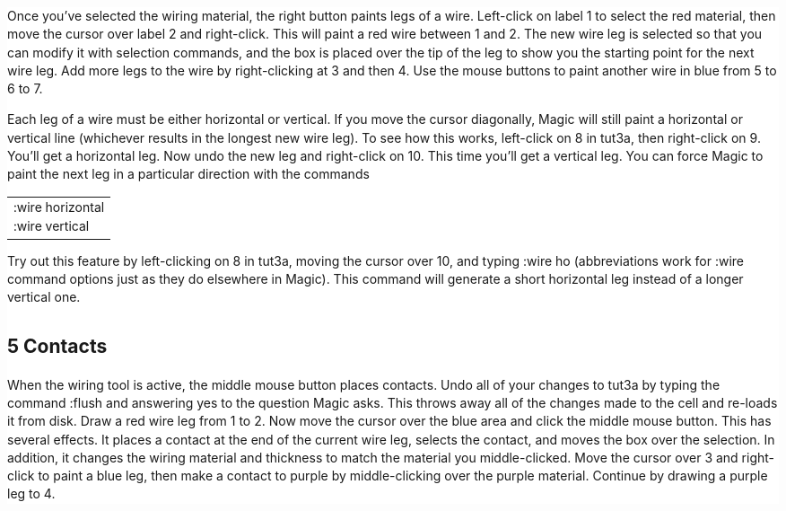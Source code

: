 Once you’ve selected the wiring material, the right button paints legs
of a wire. Left-click on label <span class="ptmb7t-x-x-120">1 </span>to
select the red material, then move the cursor over label <span
class="ptmb7t-x-x-120">2 </span>and right-click. This will paint a red
wire between <span class="ptmb7t-x-x-120">1 </span>and <span
class="ptmb7t-x-x-120">2</span>. The new wire leg is selected so that
you can modify it with selection commands, and the box is placed over
the tip of the leg to show you the starting point for the next wire leg.
Add more legs to the wire by right-clicking at <span
class="ptmb7t-x-x-120">3 </span>and then <span
class="ptmb7t-x-x-120">4</span>. Use the mouse buttons to paint another
wire in blue from <span class="ptmb7t-x-x-120">5 </span>to <span
class="ptmb7t-x-x-120">6</span> to <span
class="ptmb7t-x-x-120">7</span>.

Each leg of a wire must be either horizontal or vertical. If you move
the cursor diagonally, Magic will still paint a horizontal or vertical
line (whichever results in the longest new wire leg). To see how this
works, left-click on <span class="ptmb7t-x-x-120">8 </span>in <span
class="ptmb7t-x-x-120">tut3a</span>, then right-click on <span
class="ptmb7t-x-x-120">9</span>. You’ll get a horizontal leg. Now undo
the new leg and right-click on <span class="ptmb7t-x-x-120">10</span>.
This time you’ll get a vertical leg. You can force Magic to paint the
next leg in a particular direction with the commands

<table class="tabbing" data-cellpadding="0" data-border="0">
<colgroup>
<col style="width: 100%" />
</colgroup>
<tbody>
<tr class="odd tabbing" style="vertical-align:baseline;">
<td class="tabbing"><span class="ptmb7t-x-x-120">:wire
horizontal</span><br />
<span class="ptmb7t-x-x-120">:wire vertical</span></td>
</tr>
</tbody>
</table>

Try out this feature by left-clicking on <span class="ptmb7t-x-x-120">8
</span>in <span class="ptmb7t-x-x-120">tut3a</span>, moving the cursor
over <span class="ptmb7t-x-x-120">10</span>, and typing <span
class="ptmb7t-x-x-120">:wire ho</span> (abbreviations work for <span
class="ptmb7t-x-x-120">:wire </span>command options just as they do
elsewhere in Magic). This command will generate a short horizontal leg
instead of a longer vertical one.

## <span class="titlemark">5 </span> <span id="x1-50005"></span>Contacts

When the wiring tool is active, the middle mouse button places contacts.
Undo all of your changes to <span class="ptmb7t-x-x-120">tut3a </span>by
typing the command <span class="ptmb7t-x-x-120">:flush </span>and
answering <span class="ptmb7t-x-x-120">yes </span>to the question Magic
asks. This throws away all of the changes made to the cell and re-loads
it from disk. Draw a red wire leg from <span class="ptmb7t-x-x-120">1
</span>to <span class="ptmb7t-x-x-120">2</span>. Now move the cursor
over the blue area and click the middle mouse button. This has several
effects. It places a contact at the end of the current wire leg, selects
the contact, and moves the box over the selection. In addition, it
changes the wiring material and thickness to match the material you
middle-clicked. Move the cursor over <span class="ptmb7t-x-x-120">3
</span>and right-click to paint a blue leg, then make a contact to
purple by middle-clicking over the purple material. Continue by drawing
a purple leg to <span class="ptmb7t-x-x-120">4</span>.
